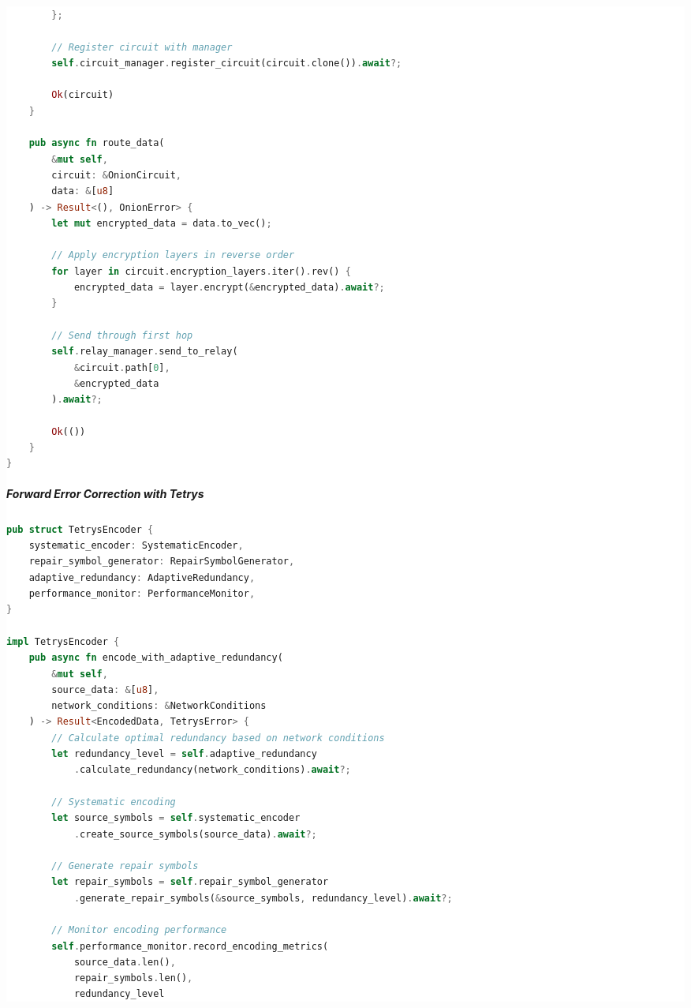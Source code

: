 ```rust
        };
        
        // Register circuit with manager
        self.circuit_manager.register_circuit(circuit.clone()).await?;
        
        Ok(circuit)
    }
    
    pub async fn route_data(
        &mut self,
        circuit: &OnionCircuit,
        data: &[u8]
    ) -> Result<(), OnionError> {
        let mut encrypted_data = data.to_vec();
        
        // Apply encryption layers in reverse order
        for layer in circuit.encryption_layers.iter().rev() {
            encrypted_data = layer.encrypt(&encrypted_data).await?;
        }
        
        // Send through first hop
        self.relay_manager.send_to_relay(
            &circuit.path[0],
            &encrypted_data
        ).await?;
        
        Ok(())
    }
}
```

##### Forward Error Correction with Tetrys

```rust
pub struct TetrysEncoder {
    systematic_encoder: SystematicEncoder,
    repair_symbol_generator: RepairSymbolGenerator,
    adaptive_redundancy: AdaptiveRedundancy,
    performance_monitor: PerformanceMonitor,
}

impl TetrysEncoder {
    pub async fn encode_with_adaptive_redundancy(
        &mut self,
        source_data: &[u8],
        network_conditions: &NetworkConditions
    ) -> Result<EncodedData, TetrysError> {
        // Calculate optimal redundancy based on network conditions
        let redundancy_level = self.adaptive_redundancy
            .calculate_redundancy(network_conditions).await?;
        
        // Systematic encoding
        let source_symbols = self.systematic_encoder
            .create_source_symbols(source_data).await?;
        
        // Generate repair symbols
        let repair_symbols = self.repair_symbol_generator
            .generate_repair_symbols(&source_symbols, redundancy_level).await?;
        
        // Monitor encoding performance
        self.performance_monitor.record_encoding_metrics(
            source_data.len(),
            repair_symbols.len(),
            redundancy_level
```